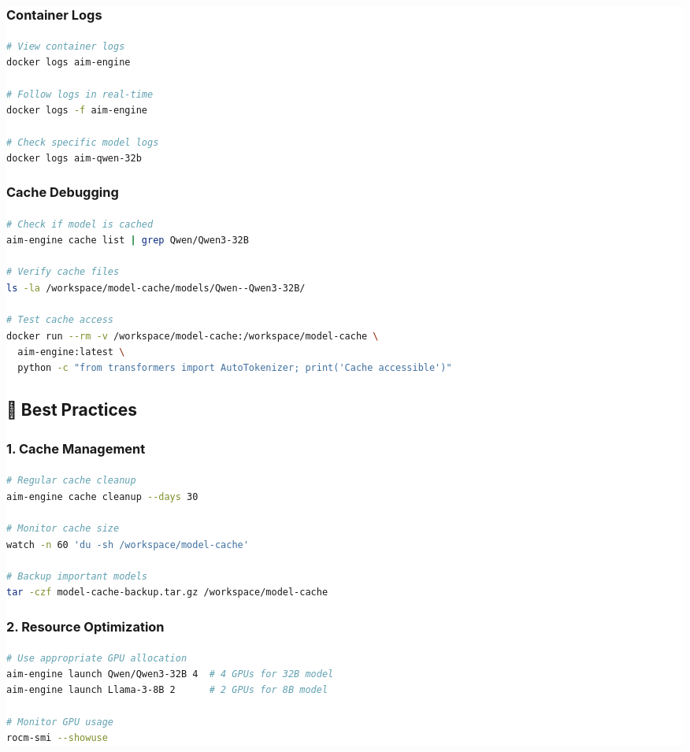 ### **Container Logs**

```bash
# View container logs
docker logs aim-engine

# Follow logs in real-time
docker logs -f aim-engine

# Check specific model logs
docker logs aim-qwen-32b
```

### **Cache Debugging**

```bash
# Check if model is cached
aim-engine cache list | grep Qwen/Qwen3-32B

# Verify cache files
ls -la /workspace/model-cache/models/Qwen--Qwen3-32B/

# Test cache access
docker run --rm -v /workspace/model-cache:/workspace/model-cache \
  aim-engine:latest \
  python -c "from transformers import AutoTokenizer; print('Cache accessible')"
```

## 🎯 **Best Practices**

### **1. Cache Management**
```bash
# Regular cache cleanup
aim-engine cache cleanup --days 30

# Monitor cache size
watch -n 60 'du -sh /workspace/model-cache'

# Backup important models
tar -czf model-cache-backup.tar.gz /workspace/model-cache
```

### **2. Resource Optimization**
```bash
# Use appropriate GPU allocation
aim-engine launch Qwen/Qwen3-32B 4  # 4 GPUs for 32B model
aim-engine launch Llama-3-8B 2      # 2 GPUs for 8B model

# Monitor GPU usage
rocm-smi --showuse
```
